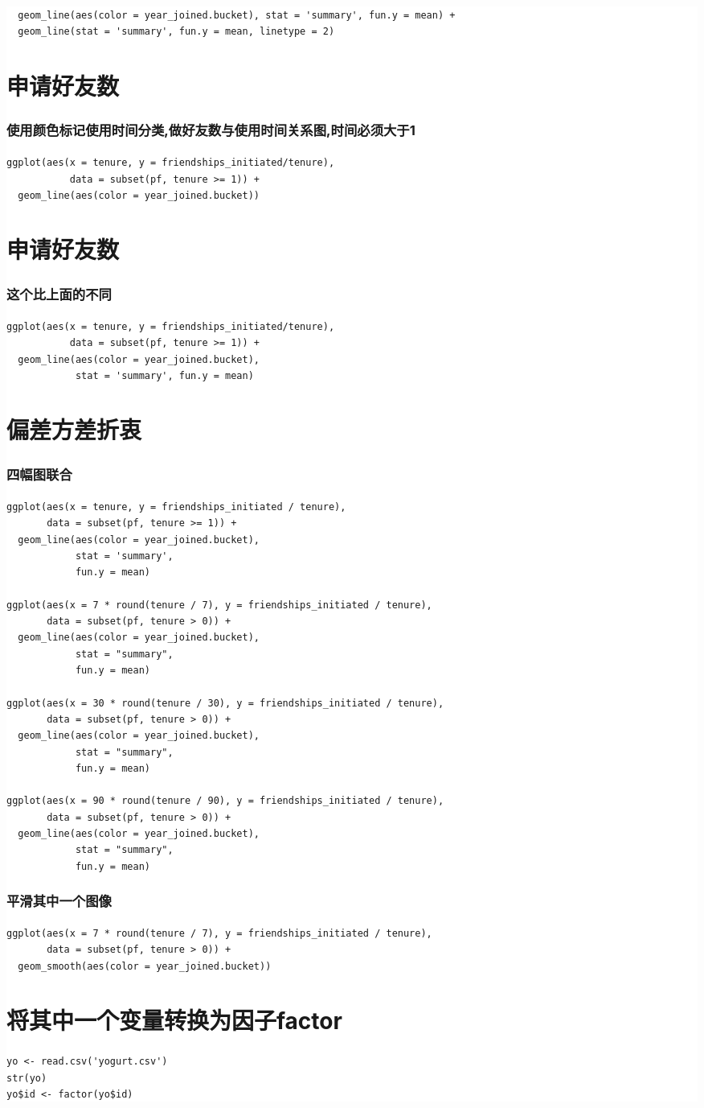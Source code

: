 ```
  geom_line(aes(color = year_joined.bucket), stat = 'summary', fun.y = mean) +
  geom_line(stat = 'summary', fun.y = mean, linetype = 2)
  ```
# 申请好友数 
### 使用颜色标记使用时间分类,做好友数与使用时间关系图,时间必须大于1
```
ggplot(aes(x = tenure, y = friendships_initiated/tenure),
           data = subset(pf, tenure >= 1)) +
  geom_line(aes(color = year_joined.bucket))
```
# 申请好友数
### 这个比上面的不同
```
ggplot(aes(x = tenure, y = friendships_initiated/tenure),
           data = subset(pf, tenure >= 1)) +
  geom_line(aes(color = year_joined.bucket),
            stat = 'summary', fun.y = mean)
```
# 偏差方差折衷
### 四幅图联合
```
ggplot(aes(x = tenure, y = friendships_initiated / tenure),
       data = subset(pf, tenure >= 1)) +
  geom_line(aes(color = year_joined.bucket),
            stat = 'summary',
            fun.y = mean)

ggplot(aes(x = 7 * round(tenure / 7), y = friendships_initiated / tenure),
       data = subset(pf, tenure > 0)) +
  geom_line(aes(color = year_joined.bucket),
            stat = "summary",
            fun.y = mean)

ggplot(aes(x = 30 * round(tenure / 30), y = friendships_initiated / tenure),
       data = subset(pf, tenure > 0)) +
  geom_line(aes(color = year_joined.bucket),
            stat = "summary",
            fun.y = mean)

ggplot(aes(x = 90 * round(tenure / 90), y = friendships_initiated / tenure),
       data = subset(pf, tenure > 0)) +
  geom_line(aes(color = year_joined.bucket),
            stat = "summary",
            fun.y = mean)
```
### 平滑其中一个图像
```
ggplot(aes(x = 7 * round(tenure / 7), y = friendships_initiated / tenure),
       data = subset(pf, tenure > 0)) +
  geom_smooth(aes(color = year_joined.bucket))
```
# 将其中一个变量转换为因子factor
```
yo <- read.csv('yogurt.csv')
str(yo)
yo$id <- factor(yo$id)
```